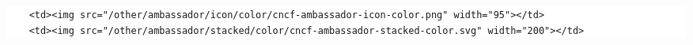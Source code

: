         <td><img src="/other/ambassador/icon/color/cncf-ambassador-icon-color.png" width="95"></td>
        <td><img src="/other/ambassador/stacked/color/cncf-ambassador-stacked-color.svg" width="200"></td>